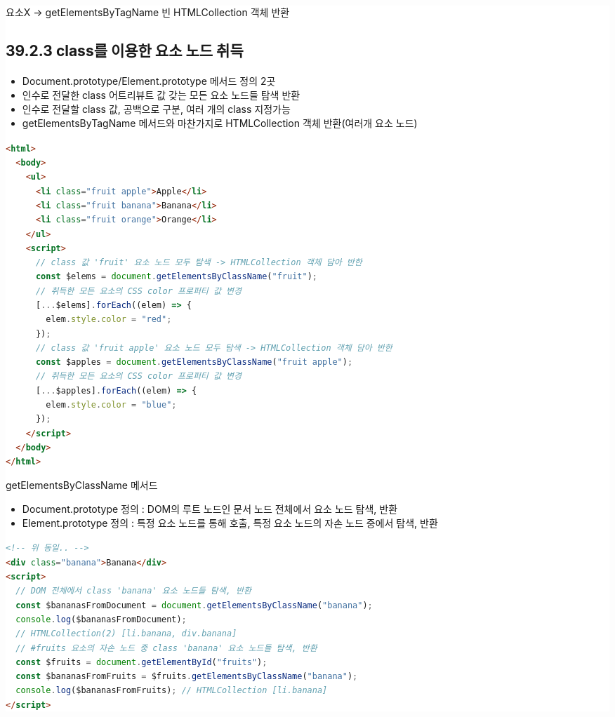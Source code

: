 요소X -> getElementsByTagName 빈 HTMLCollection 객체 반환

## 39.2.3 class를 이용한 요소 노드 취득

- Document.prototype/Element.prototype 메서드 정의 2곳
- 인수로 전달한 class 어트리뷰트 값 갖는 모든 요소 노드들 탐색 반환
- 인수로 전달할 class 값, 공백으로 구분, 여러 개의 class 지정가능
- getElementsByTagName 메서드와 마찬가지로 HTMLCollection 객체 반환(여러개 요소 노드)

```html
<html>
  <body>
    <ul>
      <li class="fruit apple">Apple</li>
      <li class="fruit banana">Banana</li>
      <li class="fruit orange">Orange</li>
    </ul>
    <script>
      // class 값 'fruit' 요소 노드 모두 탐색 -> HTMLCollection 객체 담아 반한
      const $elems = document.getElementsByClassName("fruit");
      // 취득한 모든 요소의 CSS color 프로퍼티 값 변경
      [...$elems].forEach((elem) => {
        elem.style.color = "red";
      });
      // class 값 'fruit apple' 요소 노드 모두 탐색 -> HTMLCollection 객체 담아 반한
      const $apples = document.getElementsByClassName("fruit apple");
      // 취득한 모든 요소의 CSS color 프로퍼티 값 변경
      [...$apples].forEach((elem) => {
        elem.style.color = "blue";
      });
    </script>
  </body>
</html>
```

getElementsByClassName 메서드

- Document.prototype 정의
  : DOM의 루트 노드인 문서 노드 전체에서 요소 노드 탐색, 반환
- Element.prototype 정의
  : 특정 요소 노드를 통해 호출, 특정 요소 노드의 자손 노드 중에서 탐색, 반환

```html
<!-- 위 동일.. -->
<div class="banana">Banana</div>
<script>
  // DOM 전체에서 class 'banana' 요소 노드들 탐색, 반환
  const $bananasFromDocument = document.getElementsByClassName("banana");
  console.log($bananasFromDocument);
  // HTMLCollection(2) [li.banana, div.banana]
  // #fruits 요소의 자손 노드 중 class 'banana' 요소 노드들 탐색, 반환
  const $fruits = document.getElementById("fruits");
  const $bananasFromFruits = $fruits.getElementsByClassName("banana");
  console.log($bananasFromFruits); // HTMLCollection [li.banana]
</script>
```
